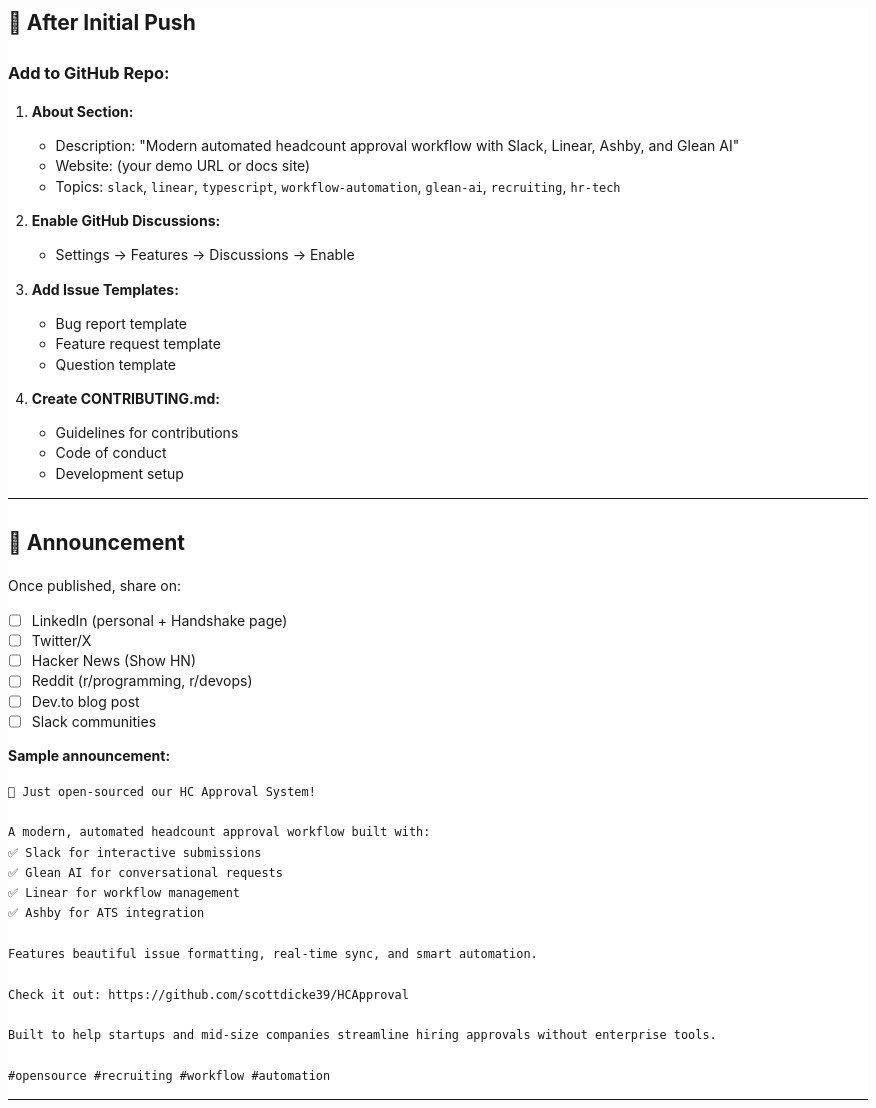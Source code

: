 ## 🎯 After Initial Push

### **Add to GitHub Repo:**
1. **About Section:**
   - Description: "Modern automated headcount approval workflow with Slack, Linear, Ashby, and Glean AI"
   - Website: (your demo URL or docs site)
   - Topics: `slack`, `linear`, `typescript`, `workflow-automation`, `glean-ai`, `recruiting`, `hr-tech`

2. **Enable GitHub Discussions:**
   - Settings → Features → Discussions → Enable

3. **Add Issue Templates:**
   - Bug report template
   - Feature request template
   - Question template

4. **Create CONTRIBUTING.md:**
   - Guidelines for contributions
   - Code of conduct
   - Development setup

---

## 📢 Announcement

Once published, share on:

- [ ] LinkedIn (personal + Handshake page)
- [ ] Twitter/X
- [ ] Hacker News (Show HN)
- [ ] Reddit (r/programming, r/devops)
- [ ] Dev.to blog post
- [ ] Slack communities

**Sample announcement:**
```
🚀 Just open-sourced our HC Approval System!

A modern, automated headcount approval workflow built with:
✅ Slack for interactive submissions
✅ Glean AI for conversational requests
✅ Linear for workflow management
✅ Ashby for ATS integration

Features beautiful issue formatting, real-time sync, and smart automation.

Check it out: https://github.com/scottdicke39/HCApproval

Built to help startups and mid-size companies streamline hiring approvals without enterprise tools.

#opensource #recruiting #workflow #automation
```

---